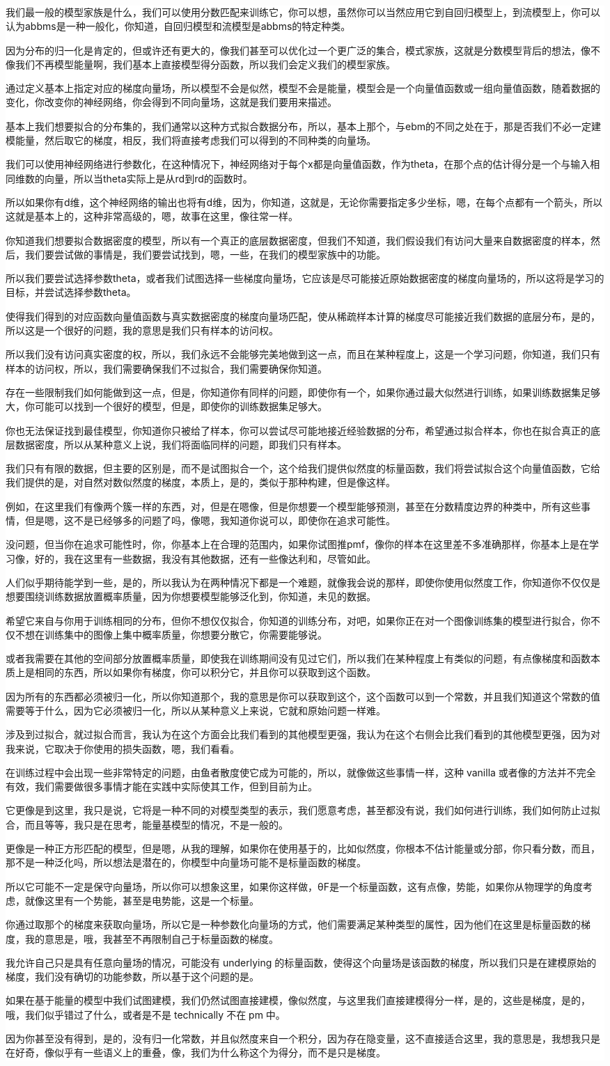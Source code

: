 我们最一般的模型家族是什么，我们可以使用分数匹配来训练它，你可以想，虽然你可以当然应用它到自回归模型上，到流模型上，你可以认为abbms是一种一般化，你知道，自回归模型和流模型是abbms的特定种类。

因为分布的归一化是肯定的，但或许还有更大的，像我们甚至可以优化过一个更广泛的集合，模式家族，这就是分数模型背后的想法，像不像我们不再模型能量啊，我们基本上直接模型得分函数，所以我们会定义我们的模型家族。

通过定义基本上指定对应的梯度向量场，所以模型不会是似然，模型不会是能量，模型会是一个向量值函数或一组向量值函数，随着数据的变化，你改变你的神经网络，你会得到不同向量场，这就是我们要用来描述。

基本上我们想要拟合的分布集的，我们通常以这种方式拟合数据分布，所以，基本上那个，与ebm的不同之处在于，那是否我们不必一定建模能量，然后取它的梯度，相反，我们将直接考虑我们可以得到的不同种类的向量场。

我们可以使用神经网络进行参数化，在这种情况下，神经网络对于每个x都是向量值函数，作为theta，在那个点的估计得分是一个与输入相同维数的向量，所以当theta实际上是从rd到rd的函数时。

所以如果你有d维，这个神经网络的输出也将有d维，因为，你知道，这就是，无论你需要指定多少坐标，嗯，在每个点都有一个箭头，所以这就是基本上的，这种非常高级的，嗯，故事在这里，像往常一样。

你知道我们想要拟合数据密度的模型，所以有一个真正的底层数据密度，但我们不知道，我们假设我们有访问大量来自数据密度的样本，然后，我们要尝试做的事情是，我们要尝试找到，嗯，一些，在我们的模型家族中的功能。

所以我们要尝试选择参数theta，或者我们试图选择一些梯度向量场，它应该是尽可能接近原始数据密度的梯度向量场的，所以这将是学习的目标，并尝试选择参数theta。

使得我们得到的对应函数向量值函数与真实数据密度的梯度向量场匹配，使从稀疏样本计算的梯度尽可能接近我们数据的底层分布，是的，所以这是一个很好的问题，我的意思是我们只有样本的访问权。

所以我们没有访问真实密度的权，所以，我们永远不会能够完美地做到这一点，而且在某种程度上，这是一个学习问题，你知道，我们只有样本的访问权，所以，我们需要确保我们不过拟合，我们需要确保你知道。

存在一些限制我们如何能做到这一点，但是，你知道你有同样的问题，即使你有一个，如果你通过最大似然进行训练，如果训练数据集足够大，你可能可以找到一个很好的模型，但是，即使你的训练数据集足够大。

你也无法保证找到最佳模型，你知道你只被给了样本，你可以尝试尽可能地接近经验数据的分布，希望通过拟合样本，你也在拟合真正的底层数据密度，所以从某种意义上说，我们将面临同样的问题，即我们只有样本。

我们只有有限的数据，但主要的区别是，而不是试图拟合一个，这个给我们提供似然度的标量函数，我们将尝试拟合这个向量值函数，它给我们提供的是，对自然对数似然度的梯度，本质上，是的，类似于那种构建，但是像这样。

例如，在这里我们有像两个簇一样的东西，对，但是在嗯像，但是你想要一个模型能够预测，甚至在分数精度边界的种类中，所有这些事情，但是嗯，这不是已经够多的问题了吗，像嗯，我知道你说可以，即使你在追求可能性。

没问题，但当你在追求可能性时，你，你基本上在合理的范围内，如果你试图推pmf，像你的样本在这里差不多准确那样，你基本上是在学习像，好的，我在这里有一些数据，我没有其他数据，还有一些像达利和，尽管如此。

人们似乎期待能学到一些，是的，所以我认为在两种情况下都是一个难题，就像我会说的那样，即使你使用似然度工作，你知道你不仅仅是想要围绕训练数据放置概率质量，因为你想要模型能够泛化到，你知道，未见的数据。

希望它来自与你用于训练相同的分布，但你不想仅仅拟合，你知道的训练分布，对吧，如果你正在对一个图像训练集的模型进行拟合，你不仅不想在训练集中的图像上集中概率质量，你想要分散它，你需要能够说。

或者我需要在其他的空间部分放置概率质量，即使我在训练期间没有见过它们，所以我们在某种程度上有类似的问题，有点像梯度和函数本质上是相同的东西，所以如果你有梯度，你可以积分它，并且你可以获取到这个函数。

因为所有的东西都必须被归一化，所以你知道那个，我的意思是你可以获取到这个，这个函数可以到一个常数，并且我们知道这个常数的值需要等于什么，因为它必须被归一化，所以从某种意义上来说，它就和原始问题一样难。

涉及到过拟合，就过拟合而言，我认为在这个方面会比我们看到的其他模型更强，我认为在这个右侧会比我们看到的其他模型更强，因为对我来说，它取决于你使用的损失函数，嗯，我们看看。

在训练过程中会出现一些非常特定的问题，由鱼者散度使它成为可能的，所以，就像做这些事情一样，这种 vanilla 或者像的方法并不完全有效，我们需要做很多事情才能在实践中实际使其工作，但到目前为止。

它更像是到这里，我只是说，它将是一种不同的对模型类型的表示，我们愿意考虑，甚至都没有说，我们如何进行训练，我们如何防止过拟合，而且等等，我只是在思考，能量基模型的情况，不是一般的。

更像是一种正方形匹配的模型，但是嗯，从我的理解，如果你在使用基于的，比如似然度，你根本不估计能量或分部，你只看分数，而且，那不是一种泛化吗，所以想法是潜在的，你模型中向量场可能不是标量函数的梯度。

所以它可能不一定是保守向量场，所以你可以想象这里，如果你这样做，θF是一个标量函数，这有点像，势能，如果你从物理学的角度考虑，就像这里有一个势能，甚至是电势能，这是一个标量。

你通过取那个的梯度来获取向量场，所以它是一种参数化向量场的方式，他们需要满足某种类型的属性，因为他们在这里是标量函数的梯度，我的意思是，哦，我甚至不再限制自己于标量函数的梯度。

我允许自己只是具有任意向量场的情况，可能没有 underlying 的标量函数，使得这个向量场是该函数的梯度，所以我们只是在建模原始的梯度，我们没有确切的功能参数，所以基于这个问题的是。

如果在基于能量的模型中我们试图建模，我们仍然试图直接建模，像似然度，与这里我们直接建模得分一样，是的，这些是梯度，是的，哦，我们似乎错过了什么，或者是不是 technically 不在 pm 中。

因为你甚至没有得到，是的，没有归一化常数，并且似然度来自一个积分，因为存在隐变量，这不直接适合这里，我的意思是，我想我只是在好奇，像似乎有一些语义上的重叠，像，我们为什么称这个为得分，而不是只是梯度。
